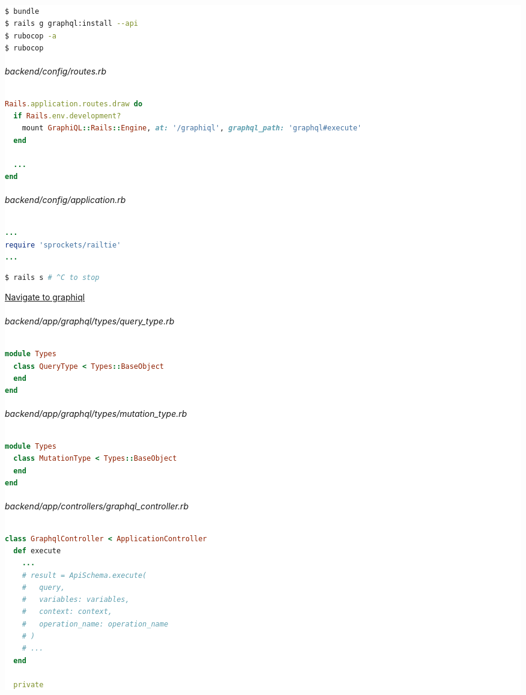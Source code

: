 ```bash
$ bundle
$ rails g graphql:install --api
$ rubocop -a
$ rubocop
```

###### backend/config/routes.rb

```ruby
Rails.application.routes.draw do
  if Rails.env.development?
    mount GraphiQL::Rails::Engine, at: '/graphiql', graphql_path: 'graphql#execute'
  end

  ...
end

```

###### backend/config/application.rb

```ruby
...
require 'sprockets/railtie'
...

```

```bash
$ rails s # ^C to stop
```

[Navigate to graphiql](http://localhost:3000/graphiql)

###### backend/app/graphql/types/query_type.rb

```ruby
module Types
  class QueryType < Types::BaseObject
  end
end

```

###### backend/app/graphql/types/mutation_type.rb

```ruby
module Types
  class MutationType < Types::BaseObject
  end
end

```

###### backend/app/controllers/graphql_controller.rb

```ruby
class GraphqlController < ApplicationController
  def execute
    ...
    # result = ApiSchema.execute(
    #   query,
    #   variables: variables,
    #   context: context,
    #   operation_name: operation_name
    # )
    # ...
  end

  private
```